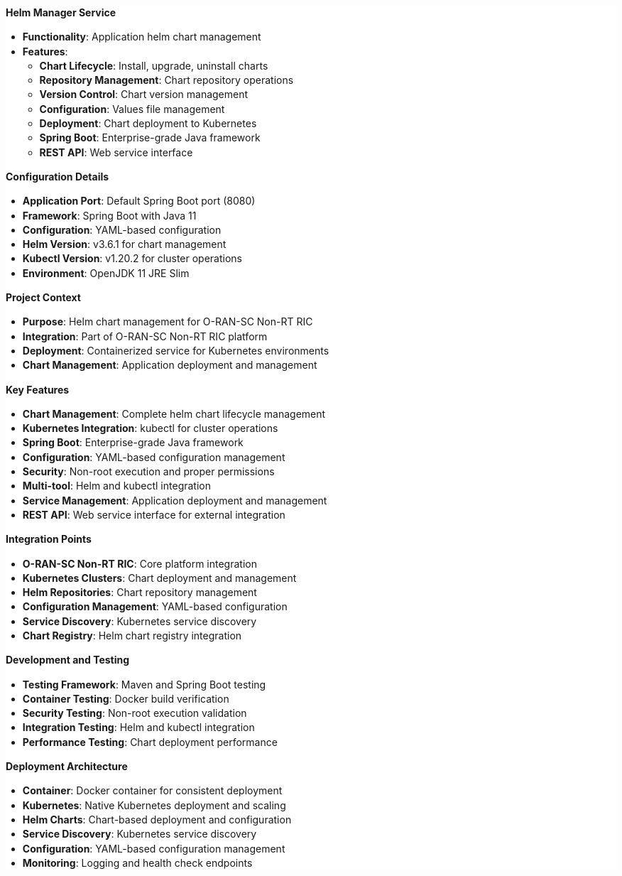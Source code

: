 **Helm Manager Service**
- **Functionality**: Application helm chart management
- **Features**:
  - **Chart Lifecycle**: Install, upgrade, uninstall charts
  - **Repository Management**: Chart repository operations
  - **Version Control**: Chart version management
  - **Configuration**: Values file management
  - **Deployment**: Chart deployment to Kubernetes
  - **Spring Boot**: Enterprise-grade Java framework
  - **REST API**: Web service interface

**Configuration Details**
- **Application Port**: Default Spring Boot port (8080)
- **Framework**: Spring Boot with Java 11
- **Configuration**: YAML-based configuration
- **Helm Version**: v3.6.1 for chart management
- **Kubectl Version**: v1.20.2 for cluster operations
- **Environment**: OpenJDK 11 JRE Slim

**Project Context**
- **Purpose**: Helm chart management for O-RAN-SC Non-RT RIC
- **Integration**: Part of O-RAN-SC Non-RT RIC platform
- **Deployment**: Containerized service for Kubernetes environments
- **Chart Management**: Application deployment and management

**Key Features**
- **Chart Management**: Complete helm chart lifecycle management
- **Kubernetes Integration**: kubectl for cluster operations
- **Spring Boot**: Enterprise-grade Java framework
- **Configuration**: YAML-based configuration management
- **Security**: Non-root execution and proper permissions
- **Multi-tool**: Helm and kubectl integration
- **Service Management**: Application deployment and management
- **REST API**: Web service interface for external integration

**Integration Points**
- **O-RAN-SC Non-RT RIC**: Core platform integration
- **Kubernetes Clusters**: Chart deployment and management
- **Helm Repositories**: Chart repository management
- **Configuration Management**: YAML-based configuration
- **Service Discovery**: Kubernetes service discovery
- **Chart Registry**: Helm chart registry integration

**Development and Testing**
- **Testing Framework**: Maven and Spring Boot testing
- **Container Testing**: Docker build verification
- **Security Testing**: Non-root execution validation
- **Integration Testing**: Helm and kubectl integration
- **Performance Testing**: Chart deployment performance

**Deployment Architecture**
- **Container**: Docker container for consistent deployment
- **Kubernetes**: Native Kubernetes deployment and scaling
- **Helm Charts**: Chart-based deployment and configuration
- **Service Discovery**: Kubernetes service discovery
- **Configuration**: YAML-based configuration management
- **Monitoring**: Logging and health check endpoints
